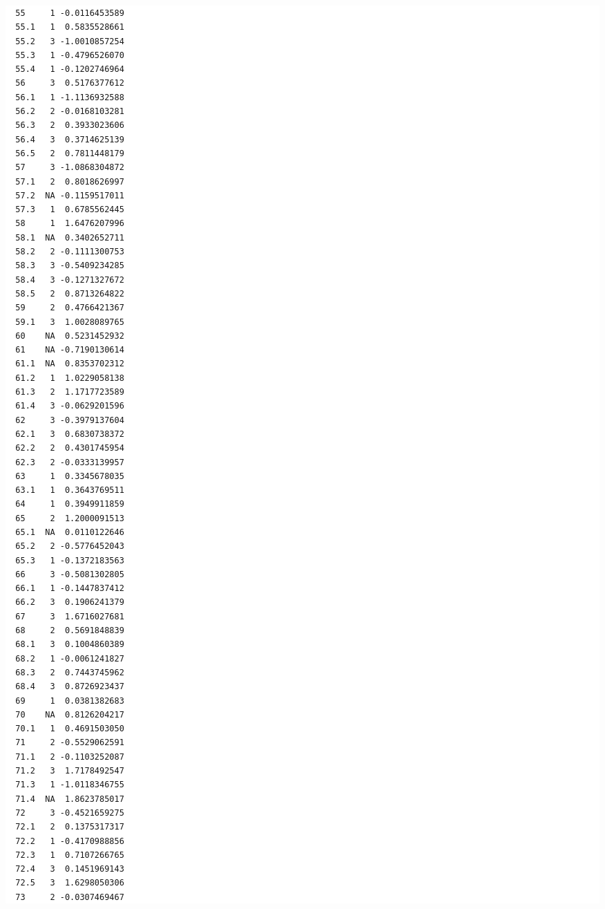       55     1 -0.0116453589
      55.1   1  0.5835528661
      55.2   3 -1.0010857254
      55.3   1 -0.4796526070
      55.4   1 -0.1202746964
      56     3  0.5176377612
      56.1   1 -1.1136932588
      56.2   2 -0.0168103281
      56.3   2  0.3933023606
      56.4   3  0.3714625139
      56.5   2  0.7811448179
      57     3 -1.0868304872
      57.1   2  0.8018626997
      57.2  NA -0.1159517011
      57.3   1  0.6785562445
      58     1  1.6476207996
      58.1  NA  0.3402652711
      58.2   2 -0.1111300753
      58.3   3 -0.5409234285
      58.4   3 -0.1271327672
      58.5   2  0.8713264822
      59     2  0.4766421367
      59.1   3  1.0028089765
      60    NA  0.5231452932
      61    NA -0.7190130614
      61.1  NA  0.8353702312
      61.2   1  1.0229058138
      61.3   2  1.1717723589
      61.4   3 -0.0629201596
      62     3 -0.3979137604
      62.1   3  0.6830738372
      62.2   2  0.4301745954
      62.3   2 -0.0333139957
      63     1  0.3345678035
      63.1   1  0.3643769511
      64     1  0.3949911859
      65     2  1.2000091513
      65.1  NA  0.0110122646
      65.2   2 -0.5776452043
      65.3   1 -0.1372183563
      66     3 -0.5081302805
      66.1   1 -0.1447837412
      66.2   3  0.1906241379
      67     3  1.6716027681
      68     2  0.5691848839
      68.1   3  0.1004860389
      68.2   1 -0.0061241827
      68.3   2  0.7443745962
      68.4   3  0.8726923437
      69     1  0.0381382683
      70    NA  0.8126204217
      70.1   1  0.4691503050
      71     2 -0.5529062591
      71.1   2 -0.1103252087
      71.2   3  1.7178492547
      71.3   1 -1.0118346755
      71.4  NA  1.8623785017
      72     3 -0.4521659275
      72.1   2  0.1375317317
      72.2   1 -0.4170988856
      72.3   1  0.7107266765
      72.4   3  0.1451969143
      72.5   3  1.6298050306
      73     2 -0.0307469467